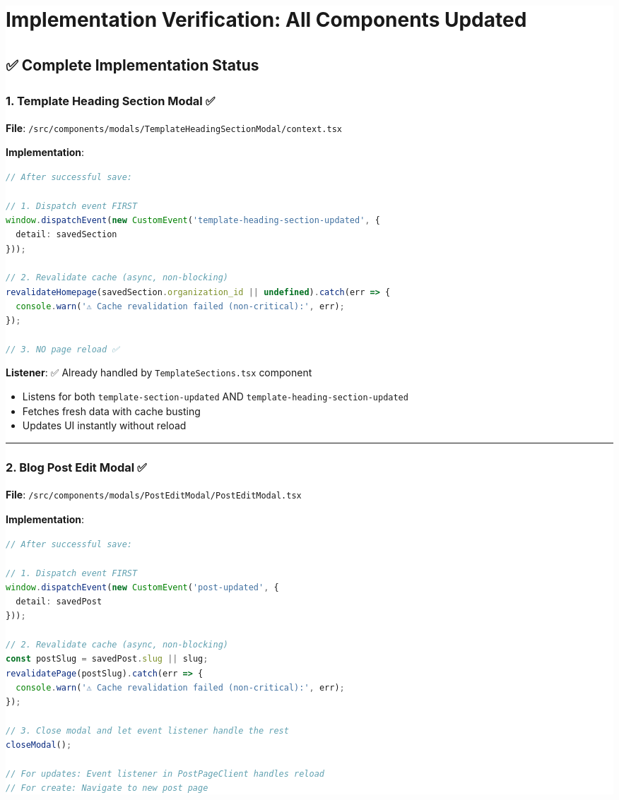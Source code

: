 # Implementation Verification: All Components Updated

## ✅ Complete Implementation Status

### 1. Template Heading Section Modal ✅

**File**: `/src/components/modals/TemplateHeadingSectionModal/context.tsx`

**Implementation**:
```typescript
// After successful save:

// 1. Dispatch event FIRST
window.dispatchEvent(new CustomEvent('template-heading-section-updated', { 
  detail: savedSection 
}));

// 2. Revalidate cache (async, non-blocking)
revalidateHomepage(savedSection.organization_id || undefined).catch(err => {
  console.warn('⚠️ Cache revalidation failed (non-critical):', err);
});

// 3. NO page reload ✅
```

**Listener**: ✅ Already handled by `TemplateSections.tsx` component
- Listens for both `template-section-updated` AND `template-heading-section-updated`
- Fetches fresh data with cache busting
- Updates UI instantly without reload

---

### 2. Blog Post Edit Modal ✅

**File**: `/src/components/modals/PostEditModal/PostEditModal.tsx`

**Implementation**:
```typescript
// After successful save:

// 1. Dispatch event FIRST
window.dispatchEvent(new CustomEvent('post-updated', { 
  detail: savedPost 
}));

// 2. Revalidate cache (async, non-blocking)
const postSlug = savedPost.slug || slug;
revalidatePage(postSlug).catch(err => {
  console.warn('⚠️ Cache revalidation failed (non-critical):', err);
});

// 3. Close modal and let event listener handle the rest
closeModal();

// For updates: Event listener in PostPageClient handles reload
// For create: Navigate to new post page
```
